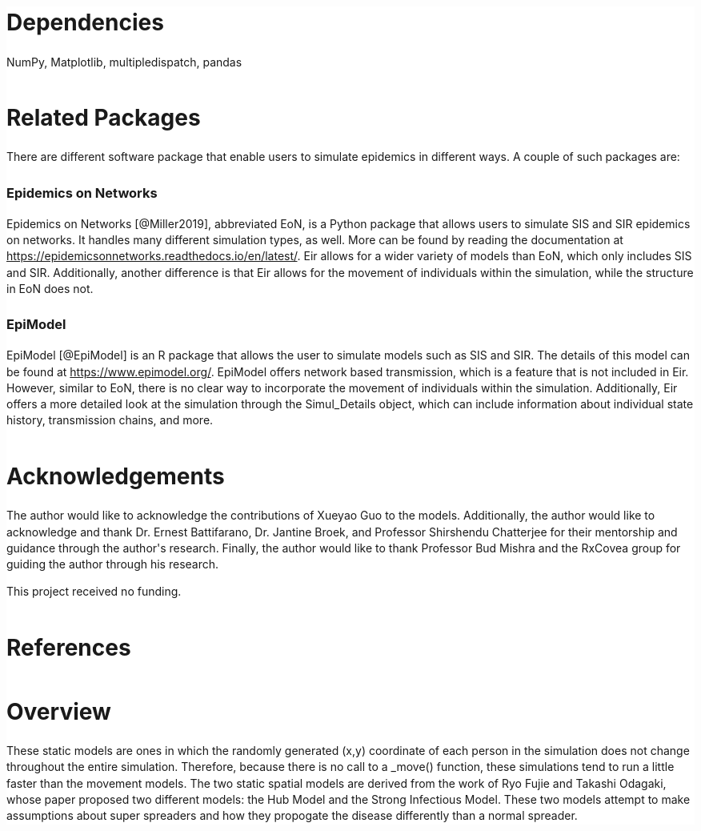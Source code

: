 

# Dependencies
NumPy, Matplotlib, multipledispatch, pandas

# Related Packages
There are different software package that enable users to simulate epidemics in different ways. A couple of such packages are:

### Epidemics on Networks

 Epidemics on Networks [@Miller2019], abbreviated EoN, is a Python package that allows users to simulate SIS and SIR epidemics on networks. It handles many different simulation types, as well. More can be found by reading the documentation at https://epidemicsonnetworks.readthedocs.io/en/latest/. Eir allows for a wider variety of models than EoN, which only includes SIS and SIR. Additionally, another difference is that Eir allows for the movement of individuals within the simulation, while the structure in EoN does not. 

### EpiModel

 EpiModel [@EpiModel] is an R package that allows the user to simulate models such as SIS and SIR. The details of this model can be found at https://www.epimodel.org/. EpiModel offers network based transmission, which is a feature that is not included in Eir. However, similar to EoN, there is no clear way to incorporate the movement of individuals within the simulation. Additionally, Eir offers a more detailed look at the simulation through the Simul_Details object, which can include information about individual state history, transmission chains, and more. 

# Acknowledgements
The author would like to acknowledge the contributions of Xueyao Guo to the models. Additionally, the author would like to acknowledge and thank Dr. Ernest Battifarano, Dr. Jantine Broek, and Professor Shirshendu Chatterjee for their mentorship and guidance through the author's research. Finally, the author would like to thank Professor Bud Mishra and the RxCovea group for guiding the author through his research. 

This project received no funding. 

# References

# Overview

These static models are ones in which the randomly generated (x,y) coordinate of each person in the simulation does not change throughout the entire simulation. Therefore, because there is no call to a _move() function, these simulations tend to run a little faster than the movement models. The two static spatial models are derived from the work of Ryo Fujie and Takashi Odagaki, whose paper proposed two different models: the Hub Model and the Strong Infectious Model. These two models attempt to make assumptions about super spreaders and how they propogate the disease differently than a normal spreader.
